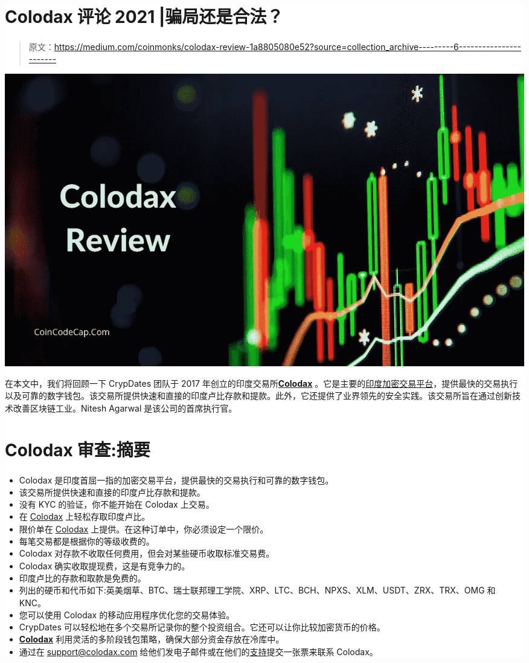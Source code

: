 # Colodax 评论 2021 |骗局还是合法？

> 原文：<https://medium.com/coinmonks/colodax-review-1a8805080e52?source=collection_archive---------6----------------------->

![](img/c3f48d60b337dec667a70e8c814d681c.png)

在本文中，我们将回顾一下 CrypDates 团队于 2017 年创立的印度交易所[**Colodax**](https://blog.coincodecap.com/go/colodax) 。它是主要的[印度加密交易平台](https://blog.coincodecap.com/bitcoin-exchange-in-india)，提供最快的交易执行以及可靠的数字钱包。该交易所提供快速和直接的印度卢比存款和提款。此外，它还提供了业界领先的安全实践。该交易所旨在通过创新技术改善区块链工业。Nitesh Agarwal 是该公司的首席执行官。

# Colodax 审查:摘要

*   Colodax 是印度首屈一指的加密交易平台，提供最快的交易执行和可靠的数字钱包。
*   该交易所提供快速和直接的印度卢比存款和提款。
*   没有 KYC 的验证，你不能开始在 Colodax 上交易。
*   在 [Colodax](https://blog.coincodecap.com/go/colodax) 上轻松存取印度卢比。
*   限价单在 [Colodax](https://blog.coincodecap.com/go/colodax) 上提供。在这种订单中，你必须设定一个限价。
*   每笔交易都是根据你的等级收费的。
*   Colodax 对存款不收取任何费用，但会对某些硬币收取标准交易费。
*   Colodax 确实收取提现费，这是有竞争力的。
*   印度卢比的存款和取款是免费的。
*   列出的硬币和代币如下:英美烟草、BTC、瑞士联邦理工学院、XRP、LTC、BCH、NPXS、XLM、USDT、ZRX、TRX、OMG 和 KNC。
*   您可以使用 Colodax 的移动应用程序优化您的交易体验。
*   CrypDates 可以轻松地在多个交易所记录你的整个投资组合。它还可以让你比较加密货币的价格。
*   [**Colodax**](https://blog.coincodecap.com/go/colodax) 利用灵活的多阶段钱包策略，确保大部分资金存放在冷库中。
*   通过在 support@colodax.com 给他们发电子邮件或在他们的[支持](https://colodax.freshdesk.com/support/tickets/new)提交一张票来联系 Colodax。
